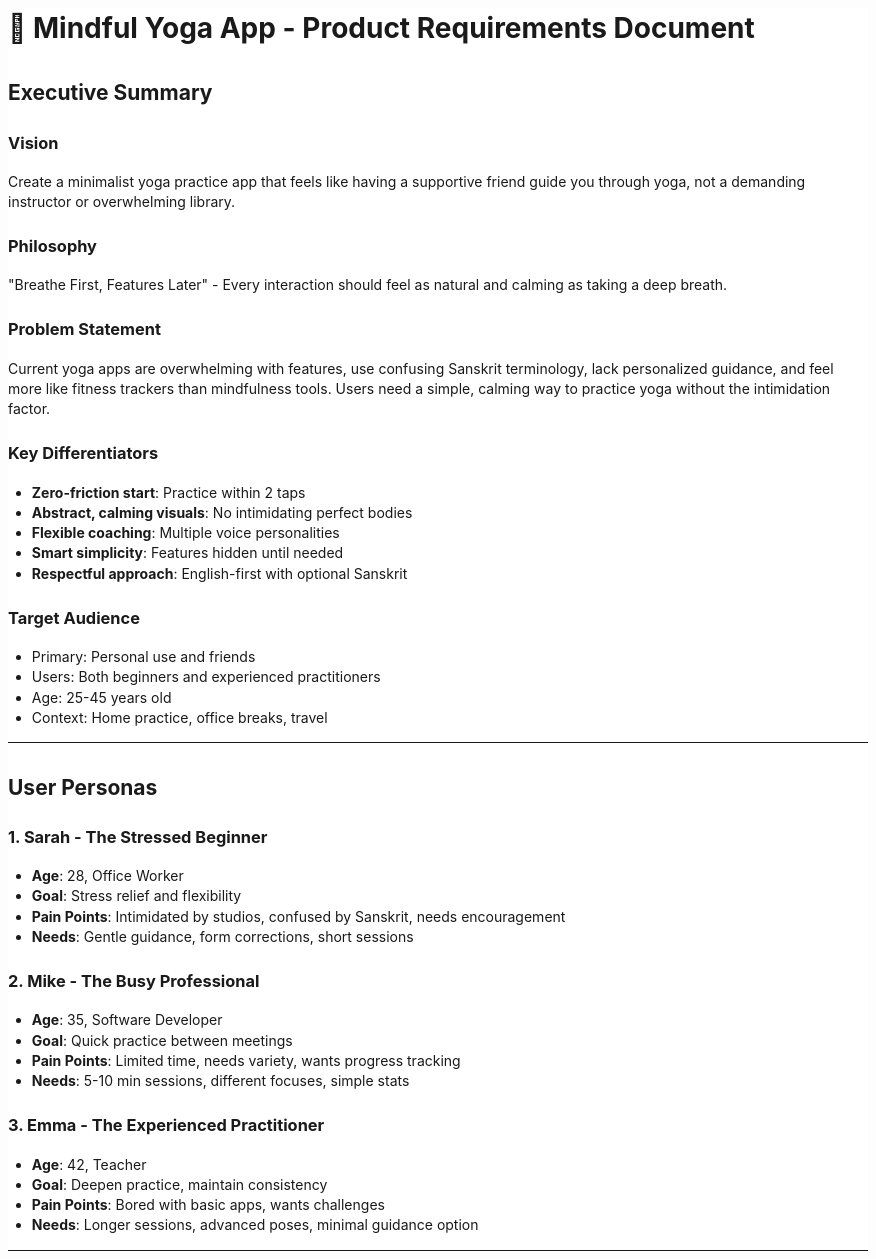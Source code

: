 # 🧘 Mindful Yoga App - Product Requirements Document

## Executive Summary

### Vision
Create a minimalist yoga practice app that feels like having a supportive friend guide you through yoga, not a demanding instructor or overwhelming library.

### Philosophy
"Breathe First, Features Later" - Every interaction should feel as natural and calming as taking a deep breath.

### Problem Statement
Current yoga apps are overwhelming with features, use confusing Sanskrit terminology, lack personalized guidance, and feel more like fitness trackers than mindfulness tools. Users need a simple, calming way to practice yoga without the intimidation factor.

### Key Differentiators
- **Zero-friction start**: Practice within 2 taps
- **Abstract, calming visuals**: No intimidating perfect bodies
- **Flexible coaching**: Multiple voice personalities
- **Smart simplicity**: Features hidden until needed
- **Respectful approach**: English-first with optional Sanskrit

### Target Audience
- Primary: Personal use and friends
- Users: Both beginners and experienced practitioners
- Age: 25-45 years old
- Context: Home practice, office breaks, travel

---

## User Personas

### 1. Sarah - The Stressed Beginner
- **Age**: 28, Office Worker
- **Goal**: Stress relief and flexibility
- **Pain Points**: Intimidated by studios, confused by Sanskrit, needs encouragement
- **Needs**: Gentle guidance, form corrections, short sessions

### 2. Mike - The Busy Professional
- **Age**: 35, Software Developer
- **Goal**: Quick practice between meetings
- **Pain Points**: Limited time, needs variety, wants progress tracking
- **Needs**: 5-10 min sessions, different focuses, simple stats

### 3. Emma - The Experienced Practitioner
- **Age**: 42, Teacher
- **Goal**: Deepen practice, maintain consistency
- **Pain Points**: Bored with basic apps, wants challenges
- **Needs**: Longer sessions, advanced poses, minimal guidance option

---
